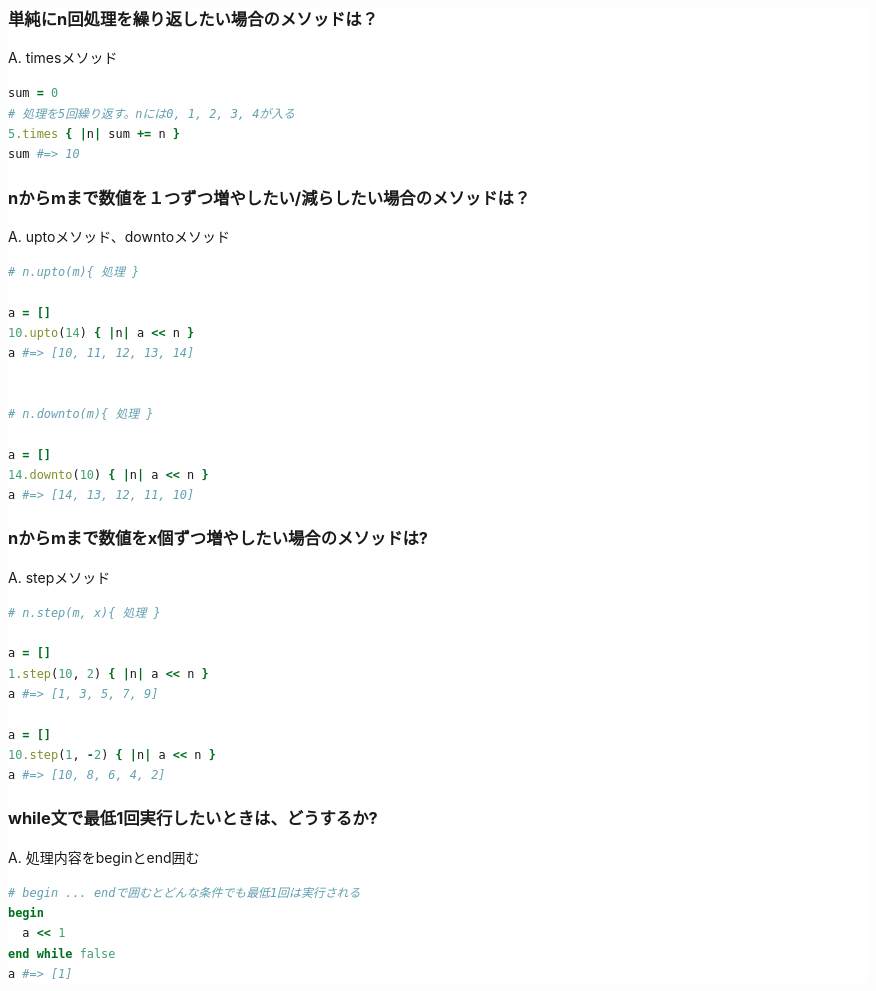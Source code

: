 ### 単純にn回処理を繰り返したい場合のメソッドは？
A. timesメソッド

```rb
sum = 0
# 処理を5回繰り返す。nには0, 1, 2, 3, 4が入る
5.times { |n| sum += n }
sum #=> 10
```

### nからmまで数値を１つずつ増やしたい/減らしたい場合のメソッドは？
A. uptoメソッド、downtoメソッド

```rb
# n.upto(m){ 処理 }

a = []
10.upto(14) { |n| a << n }
a #=> [10, 11, 12, 13, 14]


# n.downto(m){ 処理 }

a = []
14.downto(10) { |n| a << n }
a #=> [14, 13, 12, 11, 10]
```

### nからmまで数値をx個ずつ増やしたい場合のメソッドは?
A. stepメソッド

```rb
# n.step(m, x){ 処理 }

a = []
1.step(10, 2) { |n| a << n }
a #=> [1, 3, 5, 7, 9]

a = []
10.step(1, -2) { |n| a << n }
a #=> [10, 8, 6, 4, 2]
```

### while文で最低1回実行したいときは、どうするか?
A. 処理内容をbeginとend囲む

```rb
# begin ... endで囲むとどんな条件でも最低1回は実行される
begin
  a << 1
end while false
a #=> [1]
```
